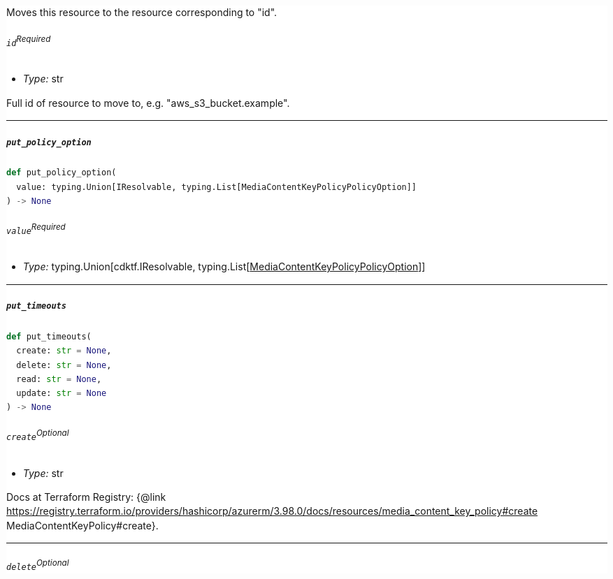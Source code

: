 Moves this resource to the resource corresponding to "id".

###### `id`<sup>Required</sup> <a name="id" id="@cdktf/provider-azurerm.mediaContentKeyPolicy.MediaContentKeyPolicy.moveToId.parameter.id"></a>

- *Type:* str

Full id of resource to move to, e.g. "aws_s3_bucket.example".

---

##### `put_policy_option` <a name="put_policy_option" id="@cdktf/provider-azurerm.mediaContentKeyPolicy.MediaContentKeyPolicy.putPolicyOption"></a>

```python
def put_policy_option(
  value: typing.Union[IResolvable, typing.List[MediaContentKeyPolicyPolicyOption]]
) -> None
```

###### `value`<sup>Required</sup> <a name="value" id="@cdktf/provider-azurerm.mediaContentKeyPolicy.MediaContentKeyPolicy.putPolicyOption.parameter.value"></a>

- *Type:* typing.Union[cdktf.IResolvable, typing.List[<a href="#@cdktf/provider-azurerm.mediaContentKeyPolicy.MediaContentKeyPolicyPolicyOption">MediaContentKeyPolicyPolicyOption</a>]]

---

##### `put_timeouts` <a name="put_timeouts" id="@cdktf/provider-azurerm.mediaContentKeyPolicy.MediaContentKeyPolicy.putTimeouts"></a>

```python
def put_timeouts(
  create: str = None,
  delete: str = None,
  read: str = None,
  update: str = None
) -> None
```

###### `create`<sup>Optional</sup> <a name="create" id="@cdktf/provider-azurerm.mediaContentKeyPolicy.MediaContentKeyPolicy.putTimeouts.parameter.create"></a>

- *Type:* str

Docs at Terraform Registry: {@link https://registry.terraform.io/providers/hashicorp/azurerm/3.98.0/docs/resources/media_content_key_policy#create MediaContentKeyPolicy#create}.

---

###### `delete`<sup>Optional</sup> <a name="delete" id="@cdktf/provider-azurerm.mediaContentKeyPolicy.MediaContentKeyPolicy.putTimeouts.parameter.delete"></a>
